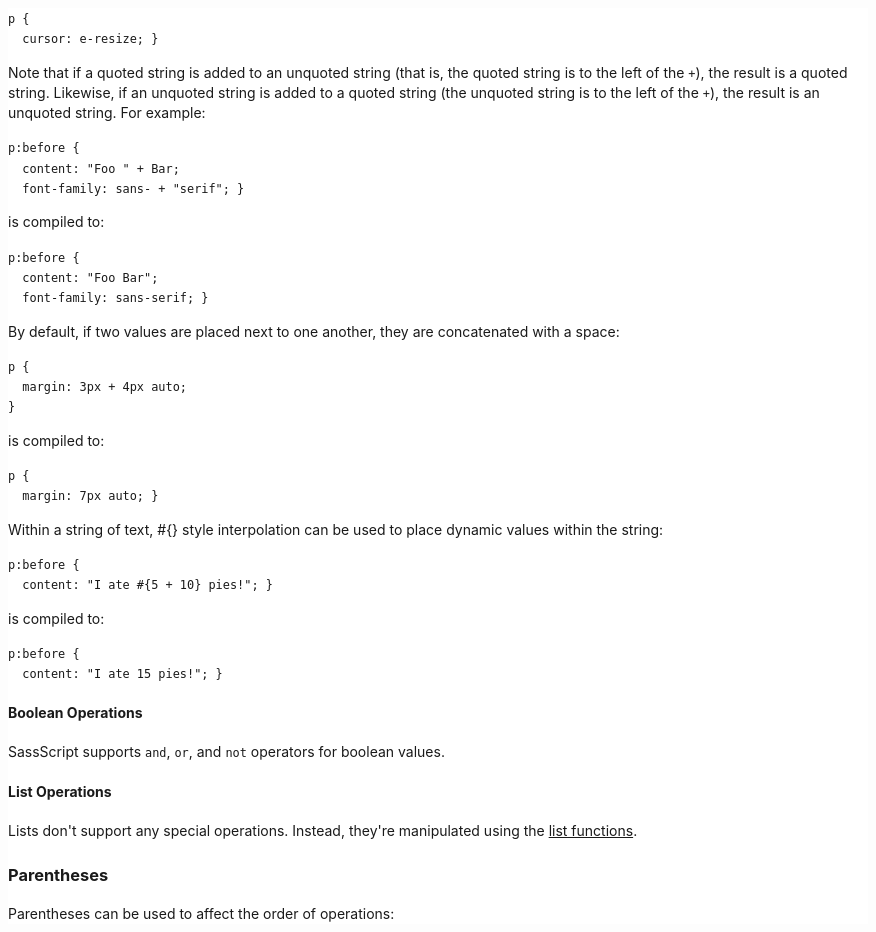     p {
      cursor: e-resize; }

Note that if a quoted string is added to an unquoted string
(that is, the quoted string is to the left of the `+`),
the result is a quoted string.
Likewise, if an unquoted string is added to a quoted string
(the unquoted string is to the left of the `+`),
the result is an unquoted string.
For example:

    p:before {
      content: "Foo " + Bar;
      font-family: sans- + "serif"; }

is compiled to:

    p:before {
      content: "Foo Bar";
      font-family: sans-serif; }

By default, if two values are placed next to one another,
they are concatenated with a space:

    p {
      margin: 3px + 4px auto;
    }

is compiled to:

    p {
      margin: 7px auto; }

Within a string of text, #{} style interpolation can be used to
place dynamic values within the string:

    p:before {
      content: "I ate #{5 + 10} pies!"; }

is compiled to:

    p:before {
      content: "I ate 15 pies!"; }

#### Boolean Operations

SassScript supports `and`, `or`, and `not` operators
for boolean values.

#### List Operations

Lists don't support any special operations.
Instead, they're manipulated using the
[list functions](Sass/Script/Functions.html#list-functions).

### Parentheses

Parentheses can be used to affect the order of operations:
